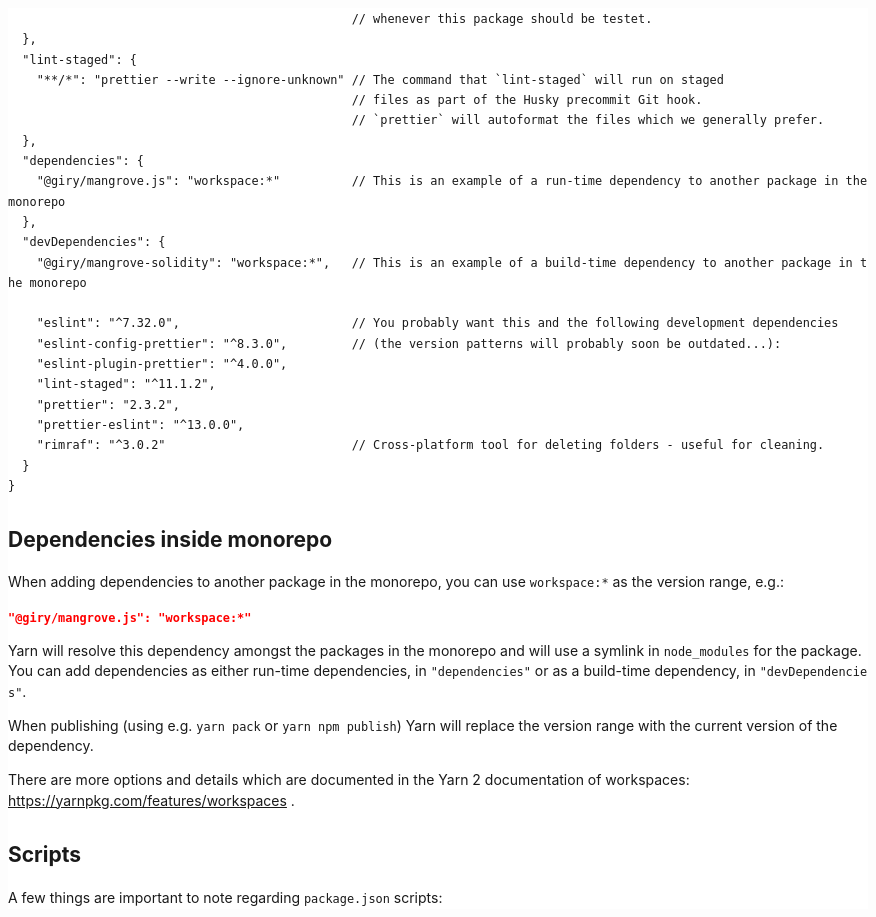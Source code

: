 ```jsonc
                                                // whenever this package should be testet.
  },
  "lint-staged": {
    "**/*": "prettier --write --ignore-unknown" // The command that `lint-staged` will run on staged
                                                // files as part of the Husky precommit Git hook.
                                                // `prettier` will autoformat the files which we generally prefer.
  },
  "dependencies": {
    "@giry/mangrove.js": "workspace:*"          // This is an example of a run-time dependency to another package in the monorepo
  },
  "devDependencies": {
    "@giry/mangrove-solidity": "workspace:*",   // This is an example of a build-time dependency to another package in the monorepo

    "eslint": "^7.32.0",                        // You probably want this and the following development dependencies
    "eslint-config-prettier": "^8.3.0",         // (the version patterns will probably soon be outdated...):
    "eslint-plugin-prettier": "^4.0.0",
    "lint-staged": "^11.1.2",
    "prettier": "2.3.2",
    "prettier-eslint": "^13.0.0",
    "rimraf": "^3.0.2"                          // Cross-platform tool for deleting folders - useful for cleaning.
  }
}
```


## Dependencies inside monorepo
When adding dependencies to another package in the monorepo, you can use `workspace:*` as the version range, e.g.:

```json
"@giry/mangrove.js": "workspace:*"
```

Yarn will resolve this dependency amongst the packages in the monorepo and will use a symlink in `node_modules` for the package. You can add dependencies as either run-time dependencies, in `"dependencies"` or as a build-time dependency, in `"devDependencies"`.

When publishing (using e.g. `yarn pack` or `yarn npm publish`) Yarn will replace the version range with the current version of the dependency.

There are more options and details which are documented in the Yarn 2 documentation of workspaces: https://yarnpkg.com/features/workspaces .


## Scripts
A few things are important to note regarding `package.json` scripts:
